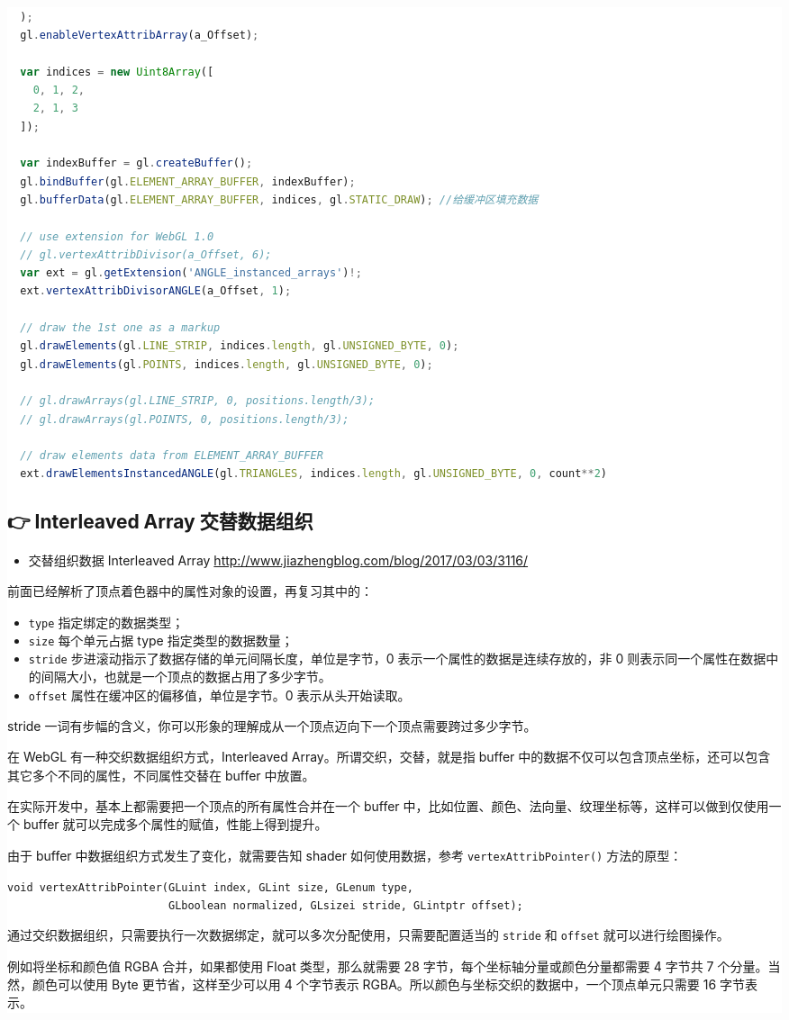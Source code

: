 ```js
  );
  gl.enableVertexAttribArray(a_Offset);

  var indices = new Uint8Array([
    0, 1, 2,
    2, 1, 3
  ]);

  var indexBuffer = gl.createBuffer();
  gl.bindBuffer(gl.ELEMENT_ARRAY_BUFFER, indexBuffer);
  gl.bufferData(gl.ELEMENT_ARRAY_BUFFER, indices, gl.STATIC_DRAW); //给缓冲区填充数据

  // use extension for WebGL 1.0
  // gl.vertexAttribDivisor(a_Offset, 6);
  var ext = gl.getExtension('ANGLE_instanced_arrays')!;
  ext.vertexAttribDivisorANGLE(a_Offset, 1);

  // draw the 1st one as a markup
  gl.drawElements(gl.LINE_STRIP, indices.length, gl.UNSIGNED_BYTE, 0);
  gl.drawElements(gl.POINTS, indices.length, gl.UNSIGNED_BYTE, 0);
  
  // gl.drawArrays(gl.LINE_STRIP, 0, positions.length/3);
  // gl.drawArrays(gl.POINTS, 0, positions.length/3);

  // draw elements data from ELEMENT_ARRAY_BUFFER
  ext.drawElementsInstancedANGLE(gl.TRIANGLES, indices.length, gl.UNSIGNED_BYTE, 0, count**2)
```

## 👉 Interleaved Array 交替数据组织
- 交替组织数据 Interleaved Array http://www.jiazhengblog.com/blog/2017/03/03/3116/

前面已经解析了顶点着色器中的属性对象的设置，再复习其中的：

- `type` 指定绑定的数据类型；
- `size` 每个单元占据 type 指定类型的数据数量；
- `stride` 步进滚动指示了数据存储的单元间隔长度，单位是字节，0 表示一个属性的数据是连续存放的，非 0 则表示同一个属性在数据中的间隔大小，也就是一个顶点的数据占用了多少字节。
- `offset` 属性在缓冲区的偏移值，单位是字节。0 表示从头开始读取。

stride 一词有步幅的含义，你可以形象的理解成从一个顶点迈向下一个顶点需要跨过多少字节。

在 WebGL 有一种交织数据组织方式，Interleaved Array。所谓交织，交替，就是指 buffer 中的数据不仅可以包含顶点坐标，还可以包含其它多个不同的属性，不同属性交替在 buffer 中放置。

在实际开发中，基本上都需要把一个顶点的所有属性合并在一个 buffer 中，比如位置、颜色、法向量、纹理坐标等，这样可以做到仅使用一个 buffer 就可以完成多个属性的赋值，性能上得到提升。

由于 buffer 中数据组织方式发生了变化，就需要告知 shader 如何使用数据，参考 `vertexAttribPointer()` 方法的原型：

    void vertexAttribPointer(GLuint index, GLint size, GLenum type,
                             GLboolean normalized, GLsizei stride, GLintptr offset);

通过交织数据组织，只需要执行一次数据绑定，就可以多次分配使用，只需要配置适当的 `stride` 和 `offset` 就可以进行绘图操作。

例如将坐标和颜色值 RGBA 合并，如果都使用 Float 类型，那么就需要 28 字节，每个坐标轴分量或颜色分量都需要 4 字节共 7 个分量。当然，颜色可以使用 Byte 更节省，这样至少可以用 4 个字节表示 RGBA。所以颜色与坐标交织的数据中，一个顶点单元只需要 16 字节表示。
